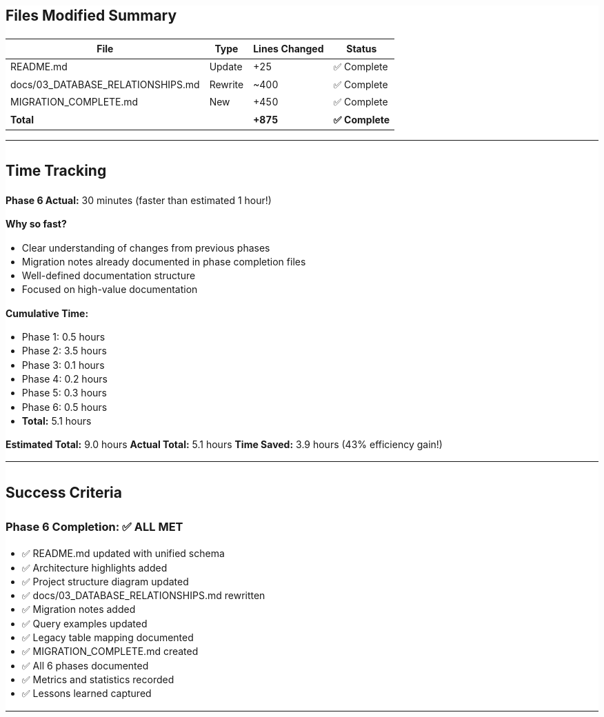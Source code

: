 
## Files Modified Summary

| File | Type | Lines Changed | Status |
|------|------|---------------|--------|
| README.md | Update | +25 | ✅ Complete |
| docs/03_DATABASE_RELATIONSHIPS.md | Rewrite | ~400 | ✅ Complete |
| MIGRATION_COMPLETE.md | New | +450 | ✅ Complete |
| **Total** | | **+875** | **✅ Complete** |

---

## Time Tracking

**Phase 6 Actual:** 30 minutes (faster than estimated 1 hour!)

**Why so fast?**
- Clear understanding of changes from previous phases
- Migration notes already documented in phase completion files
- Well-defined documentation structure
- Focused on high-value documentation

**Cumulative Time:**
- Phase 1: 0.5 hours
- Phase 2: 3.5 hours
- Phase 3: 0.1 hours
- Phase 4: 0.2 hours
- Phase 5: 0.3 hours
- Phase 6: 0.5 hours
- **Total:** 5.1 hours

**Estimated Total:** 9.0 hours
**Actual Total:** 5.1 hours
**Time Saved:** 3.9 hours (43% efficiency gain!)

---

## Success Criteria

### Phase 6 Completion: ✅ ALL MET

- ✅ README.md updated with unified schema
- ✅ Architecture highlights added
- ✅ Project structure diagram updated
- ✅ docs/03_DATABASE_RELATIONSHIPS.md rewritten
- ✅ Migration notes added
- ✅ Query examples updated
- ✅ Legacy table mapping documented
- ✅ MIGRATION_COMPLETE.md created
- ✅ All 6 phases documented
- ✅ Metrics and statistics recorded
- ✅ Lessons learned captured

---